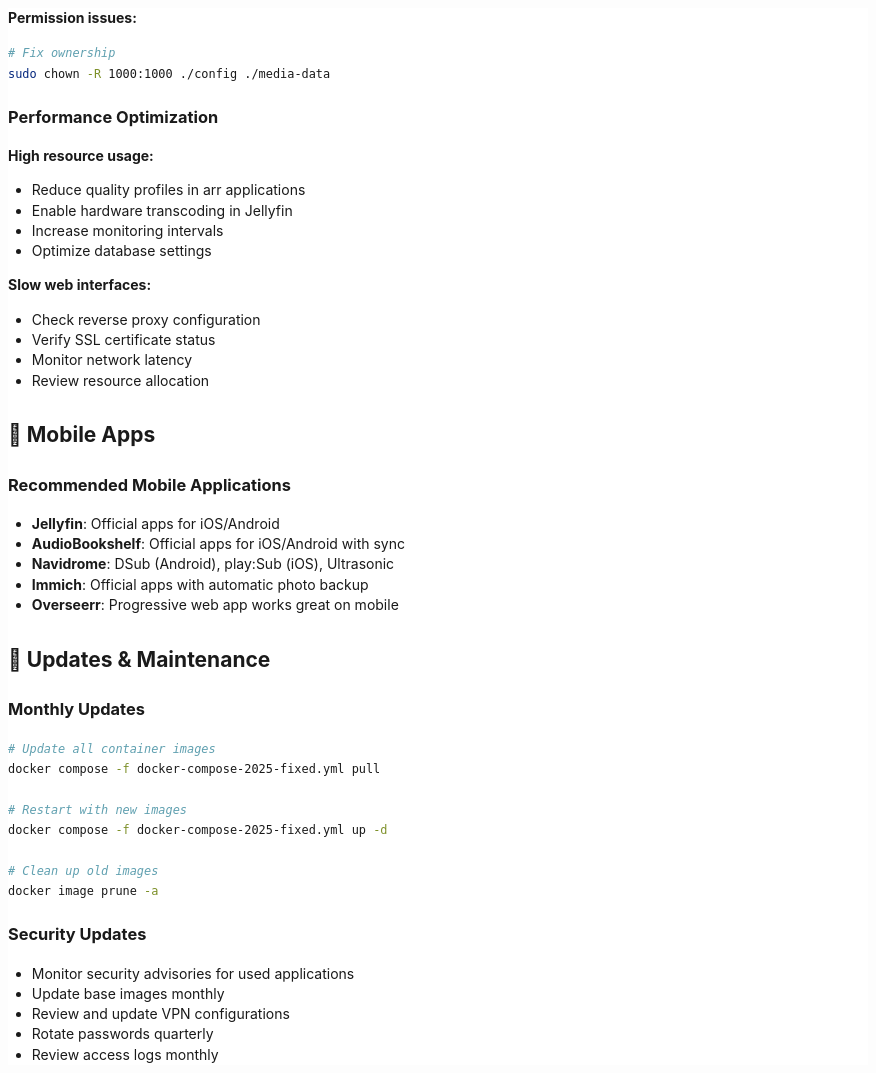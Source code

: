 **Permission issues:**
```bash
# Fix ownership
sudo chown -R 1000:1000 ./config ./media-data
```

### **Performance Optimization**

**High resource usage:**
- Reduce quality profiles in arr applications
- Enable hardware transcoding in Jellyfin
- Increase monitoring intervals
- Optimize database settings

**Slow web interfaces:**
- Check reverse proxy configuration
- Verify SSL certificate status
- Monitor network latency
- Review resource allocation

## 📱 Mobile Apps

### **Recommended Mobile Applications**

- **Jellyfin**: Official apps for iOS/Android
- **AudioBookshelf**: Official apps for iOS/Android with sync
- **Navidrome**: DSub (Android), play:Sub (iOS), Ultrasonic
- **Immich**: Official apps with automatic photo backup
- **Overseerr**: Progressive web app works great on mobile

## 🔄 Updates & Maintenance

### **Monthly Updates**
```bash
# Update all container images
docker compose -f docker-compose-2025-fixed.yml pull

# Restart with new images
docker compose -f docker-compose-2025-fixed.yml up -d

# Clean up old images
docker image prune -a
```

### **Security Updates**
- Monitor security advisories for used applications
- Update base images monthly
- Review and update VPN configurations
- Rotate passwords quarterly
- Review access logs monthly
